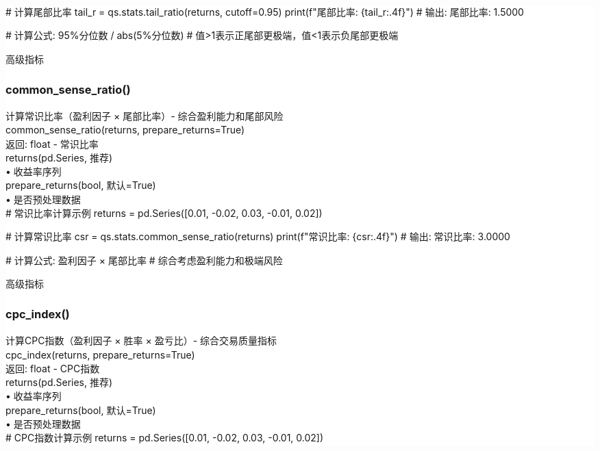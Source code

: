 
<span class="comment"># 计算尾部比率</span>
tail_r = qs.stats.tail_ratio(returns, cutoff=0.95)
print(f"尾部比率: {tail_r:.4f}")
<span class="output"># 输出: 尾部比率: 1.5000</span>

<span class="comment"># 计算公式: 95%分位数 / abs(5%分位数)</span>
<span class="comment"># 值>1表示正尾部更极端，值<1表示负尾部更极端</span>
</div>
</div>

<div class="function-card advanced-metrics">
<div class="category">高级指标</div>
<h3>common_sense_ratio()</h3>
<div class="description">计算常识比率（盈利因子 × 尾部比率）- 综合盈利能力和尾部风险</div>
<div class="signature">common_sense_ratio(returns, prepare_returns=True)</div>
<div class="returns">返回: float - 常识比率</div>
<div class="param-details">
<div class="param-item">
<span class="param-name">returns</span><span class="param-type">(pd.Series, 推荐)</span>
<div class="param-desc">• 收益率序列</div>
</div>
<div class="param-item">
<span class="param-name">prepare_returns</span><span class="param-type">(bool, 默认=True)</span>
<div class="param-desc">• 是否预处理数据</div>
</div>
</div>
<div class="example-code">
<span class="comment"># 常识比率计算示例</span>
returns = pd.Series([0.01, -0.02, 0.03, -0.01, 0.02])

<span class="comment"># 计算常识比率</span>
csr = qs.stats.common_sense_ratio(returns)
print(f"常识比率: {csr:.4f}")
<span class="output"># 输出: 常识比率: 3.0000</span>

<span class="comment"># 计算公式: 盈利因子 × 尾部比率</span>
<span class="comment"># 综合考虑盈利能力和极端风险</span>
</div>
</div>

<div class="function-card advanced-metrics">
<div class="category">高级指标</div>
<h3>cpc_index()</h3>
<div class="description">计算CPC指数（盈利因子 × 胜率 × 盈亏比）- 综合交易质量指标</div>
<div class="signature">cpc_index(returns, prepare_returns=True)</div>
<div class="returns">返回: float - CPC指数</div>
<div class="param-details">
<div class="param-item">
<span class="param-name">returns</span><span class="param-type">(pd.Series, 推荐)</span>
<div class="param-desc">• 收益率序列</div>
</div>
<div class="param-item">
<span class="param-name">prepare_returns</span><span class="param-type">(bool, 默认=True)</span>
<div class="param-desc">• 是否预处理数据</div>
</div>
</div>
<div class="example-code">
<span class="comment"># CPC指数计算示例</span>
returns = pd.Series([0.01, -0.02, 0.03, -0.01, 0.02])

